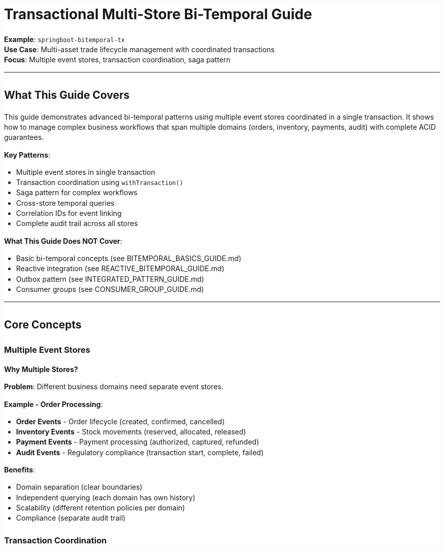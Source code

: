 # Transactional Multi-Store Bi-Temporal Guide

**Example**: `springboot-bitemporal-tx`  
**Use Case**: Multi-asset trade lifecycle management with coordinated transactions  
**Focus**: Multiple event stores, transaction coordination, saga pattern

---

## What This Guide Covers

This guide demonstrates advanced bi-temporal patterns using multiple event stores coordinated in a single transaction. It shows how to manage complex business workflows that span multiple domains (orders, inventory, payments, audit) with complete ACID guarantees.

**Key Patterns**:
- Multiple event stores in single transaction
- Transaction coordination using `withTransaction()`
- Saga pattern for complex workflows
- Cross-store temporal queries
- Correlation IDs for event linking
- Complete audit trail across all stores

**What This Guide Does NOT Cover**:
- Basic bi-temporal concepts (see BITEMPORAL_BASICS_GUIDE.md)
- Reactive integration (see REACTIVE_BITEMPORAL_GUIDE.md)
- Outbox pattern (see INTEGRATED_PATTERN_GUIDE.md)
- Consumer groups (see CONSUMER_GROUP_GUIDE.md)

---

## Core Concepts

### Multiple Event Stores

**Why Multiple Stores?**

**Problem**: Different business domains need separate event stores.

**Example - Order Processing**:
- **Order Events** - Order lifecycle (created, confirmed, cancelled)
- **Inventory Events** - Stock movements (reserved, allocated, released)
- **Payment Events** - Payment processing (authorized, captured, refunded)
- **Audit Events** - Regulatory compliance (transaction start, complete, failed)

**Benefits**:
- Domain separation (clear boundaries)
- Independent querying (each domain has own history)
- Scalability (different retention policies per domain)
- Compliance (separate audit trail)

### Transaction Coordination
